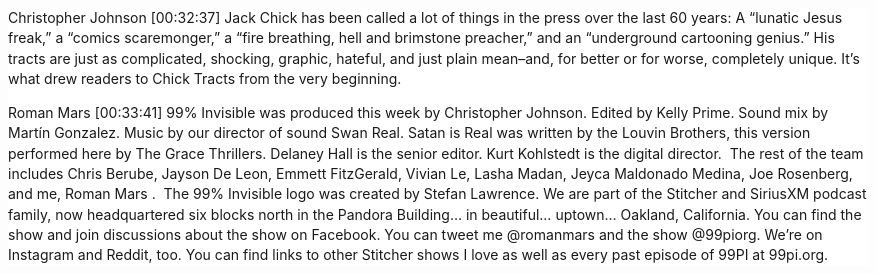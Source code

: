 
Christopher Johnson 
[00:32:37] 
Jack Chick has been called a lot of things in the press over the last 60 years: A “lunatic Jesus freak,” a “comics scaremonger,” a “fire breathing, hell and brimstone preacher,” and an “underground cartooning genius.” His tracts are just as complicated, shocking, graphic, hateful, and just plain mean–and, for better or for worse, completely unique. It’s what drew readers to Chick Tracts from the very beginning. 


Roman Mars 
[00:33:41] 
99% Invisible was produced this week by Christopher Johnson. Edited by Kelly Prime. Sound mix by 
Martín
 Gonzalez. Music by our director of sound Swan Real. Satan is Real was written by the Louvin Brothers, this version performed here by The Grace Thrillers. Delaney Hall is the senior editor. Kurt Kohlstedt is the digital director. 
The rest of the team includes Chris Berube, Jayson De Leon, Emmett FitzGerald, Vivian Le, Lasha Madan, Jeyca Maldonado Medina, Joe Rosenberg, and me, Roman Mars
. 
The 99% Invisible logo was created by Stefan Lawrence. 
We are part of the Stitcher and SiriusXM podcast family, now headquartered six blocks north in the Pandora Building… in beautiful… uptown… Oakland, California. You can find the show and join discussions about the show on Facebook. You can tweet me @romanmars and the show @99piorg. We’re on Instagram and Reddit, too. You can find links to other Stitcher shows I love as well as every past episode of 99PI at 99pi.org.
